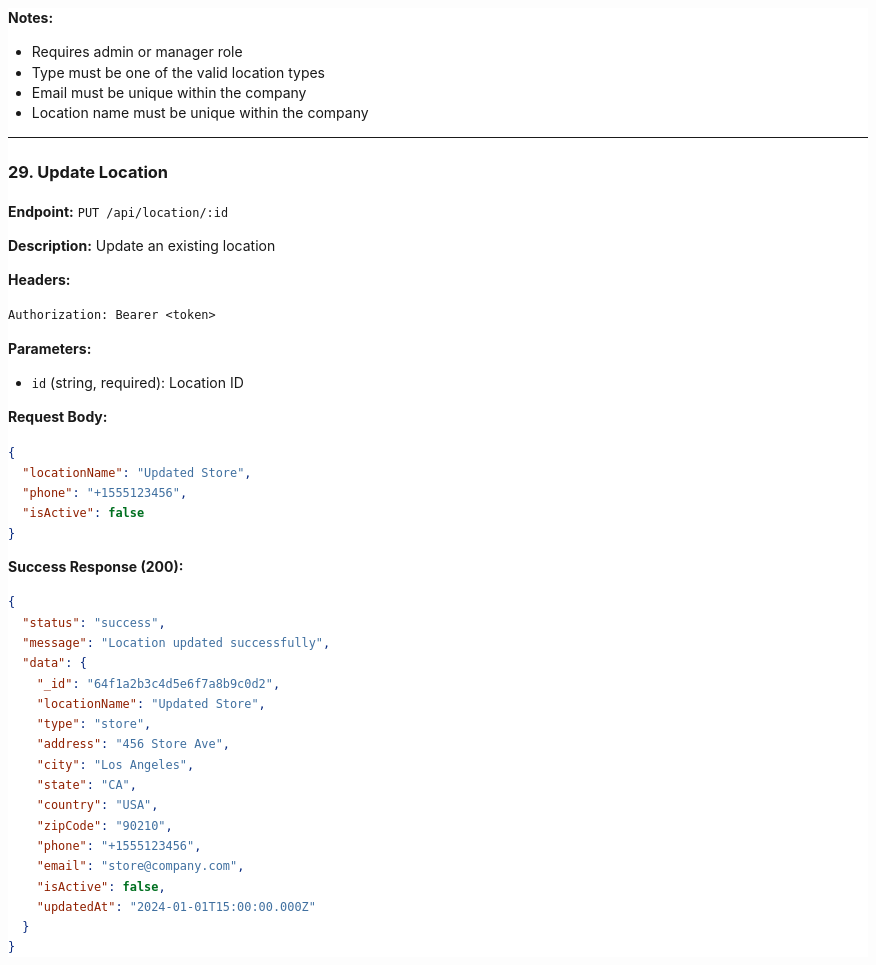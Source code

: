 **Notes:**

- Requires admin or manager role
- Type must be one of the valid location types
- Email must be unique within the company
- Location name must be unique within the company

---

### 29. Update Location

**Endpoint:** `PUT /api/location/:id`

**Description:** Update an existing location

**Headers:**

```
Authorization: Bearer <token>
```

**Parameters:**

- `id` (string, required): Location ID

**Request Body:**

```json
{
  "locationName": "Updated Store",
  "phone": "+1555123456",
  "isActive": false
}
```

**Success Response (200):**

```json
{
  "status": "success",
  "message": "Location updated successfully",
  "data": {
    "_id": "64f1a2b3c4d5e6f7a8b9c0d2",
    "locationName": "Updated Store",
    "type": "store",
    "address": "456 Store Ave",
    "city": "Los Angeles",
    "state": "CA",
    "country": "USA",
    "zipCode": "90210",
    "phone": "+1555123456",
    "email": "store@company.com",
    "isActive": false,
    "updatedAt": "2024-01-01T15:00:00.000Z"
  }
}
```
